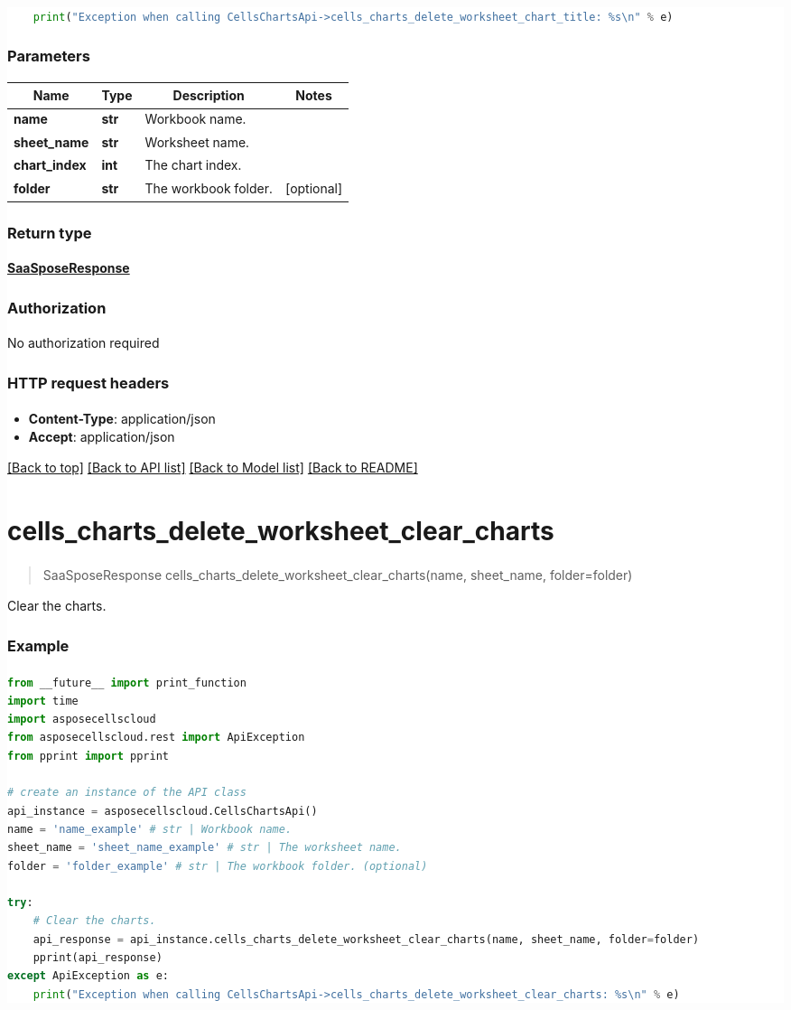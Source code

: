 ```python
    print("Exception when calling CellsChartsApi->cells_charts_delete_worksheet_chart_title: %s\n" % e)
```

### Parameters

Name | Type | Description  | Notes
------------- | ------------- | ------------- | -------------
 **name** | **str**| Workbook name. | 
 **sheet_name** | **str**| Worksheet name. | 
 **chart_index** | **int**| The chart index. | 
 **folder** | **str**| The workbook folder. | [optional] 

### Return type

[**SaaSposeResponse**](SaaSposeResponse.md)

### Authorization

No authorization required

### HTTP request headers

 - **Content-Type**: application/json
 - **Accept**: application/json

[[Back to top]](#) [[Back to API list]](../README.md#documentation-for-api-endpoints) [[Back to Model list]](../README.md#documentation-for-models) [[Back to README]](../README.md)

# **cells_charts_delete_worksheet_clear_charts**
> SaaSposeResponse cells_charts_delete_worksheet_clear_charts(name, sheet_name, folder=folder)

Clear the charts.

### Example 
```python
from __future__ import print_function
import time
import asposecellscloud
from asposecellscloud.rest import ApiException
from pprint import pprint

# create an instance of the API class
api_instance = asposecellscloud.CellsChartsApi()
name = 'name_example' # str | Workbook name.
sheet_name = 'sheet_name_example' # str | The worksheet name.
folder = 'folder_example' # str | The workbook folder. (optional)

try: 
    # Clear the charts.
    api_response = api_instance.cells_charts_delete_worksheet_clear_charts(name, sheet_name, folder=folder)
    pprint(api_response)
except ApiException as e:
    print("Exception when calling CellsChartsApi->cells_charts_delete_worksheet_clear_charts: %s\n" % e)
```
